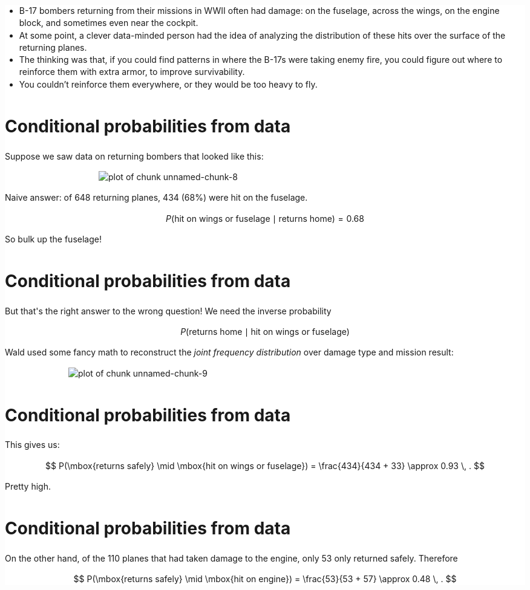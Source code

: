- B-17 bombers returning from their missions in WWII often had damage: on the fuselage, across the wings, on the engine block, and sometimes even near the cockpit.  
- At some point, a clever data-minded person had the idea of analyzing the distribution of these hits over the surface of the returning planes.  
- The thinking was that, if you could find patterns in where the B-17s were taking enemy fire, you could figure out where to reinforce them with extra armor, to improve survivability.  
- You couldn’t reinforce them everywhere, or they would be too heavy to fly.  

Conditional probabilities from data
=========

Suppose we saw data on returning bombers that looked like this:  

<img src="fig/wald_table1.png" title="plot of chunk unnamed-chunk-8" alt="plot of chunk unnamed-chunk-8" width="550px" style="display: block; margin: auto;" />

Naive answer: of 648 returning planes, 434 (68%) were hit on the fuselage.  

$$
P(\mbox{hit on wings or fuselage} \mid \mbox{returns home}) = 0.68
$$

So bulk up the fuselage!  


Conditional probabilities from data
=========

But that's the right answer to the wrong question!  We need the inverse probability

$$
P(\mbox{returns home} \mid \mbox{hit on wings or fuselage})
$$

Wald used some fancy math to reconstruct the _joint frequency distribution_ over damage type and mission result:  

<img src="fig/wald_table2.png" title="plot of chunk unnamed-chunk-9" alt="plot of chunk unnamed-chunk-9" width="650px" style="display: block; margin: auto;" />

Conditional probabilities from data
=========

This gives us:

$$
P(\mbox{returns safely} \mid \mbox{hit on wings or fuselage}) = \frac{434}{434 + 33} \approx 0.93 \, .
$$

Pretty high.  

Conditional probabilities from data
=========

On the other hand, of the 110 planes that had taken damage to the engine, only 53 only returned safely.  Therefore

$$
P(\mbox{returns safely} \mid \mbox{hit on engine}) = \frac{53}{53 + 57} \approx 0.48 \, .
$$
